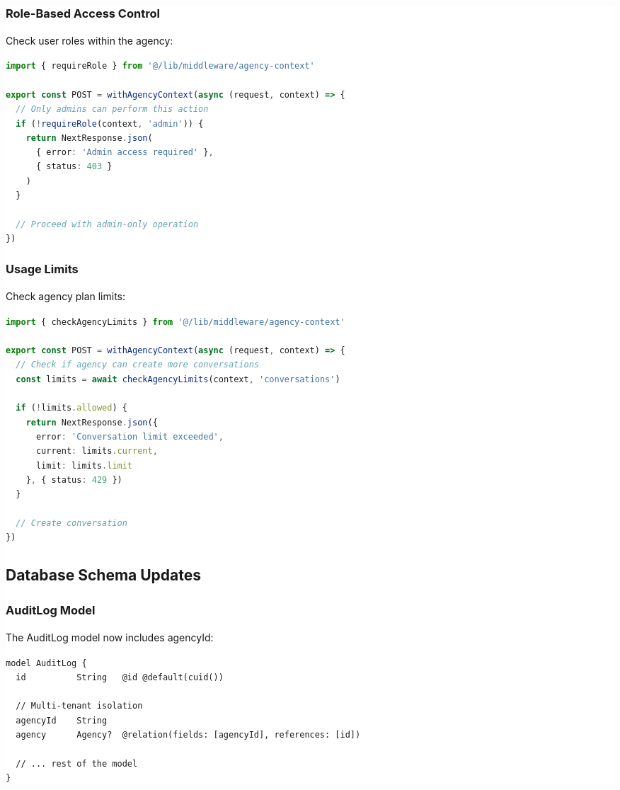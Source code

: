 ### Role-Based Access Control

Check user roles within the agency:

```typescript
import { requireRole } from '@/lib/middleware/agency-context'

export const POST = withAgencyContext(async (request, context) => {
  // Only admins can perform this action
  if (!requireRole(context, 'admin')) {
    return NextResponse.json(
      { error: 'Admin access required' },
      { status: 403 }
    )
  }
  
  // Proceed with admin-only operation
})
```

### Usage Limits

Check agency plan limits:

```typescript
import { checkAgencyLimits } from '@/lib/middleware/agency-context'

export const POST = withAgencyContext(async (request, context) => {
  // Check if agency can create more conversations
  const limits = await checkAgencyLimits(context, 'conversations')
  
  if (!limits.allowed) {
    return NextResponse.json({
      error: 'Conversation limit exceeded',
      current: limits.current,
      limit: limits.limit
    }, { status: 429 })
  }
  
  // Create conversation
})
```

## Database Schema Updates

### AuditLog Model

The AuditLog model now includes agencyId:

```prisma
model AuditLog {
  id          String   @id @default(cuid())
  
  // Multi-tenant isolation
  agencyId    String
  agency      Agency?  @relation(fields: [agencyId], references: [id])
  
  // ... rest of the model
}
```
